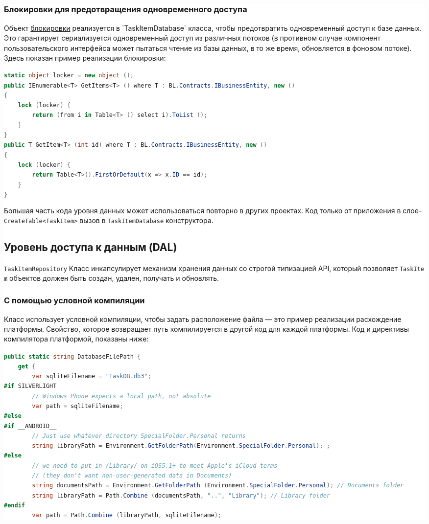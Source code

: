 
### <a name="locking-to-prevent-concurrent-access"></a>Блокировки для предотвращения одновременного доступа

Объект [блокировки](http://msdn.microsoft.com/en-us/library/c5kehkcz(v=vs.100).aspx) реализуется в `TaskItemDatabase` класса, чтобы предотвратить одновременный доступ к базе данных. Это гарантирует сериализуется одновременный доступ из различных потоков (в противном случае компонент пользовательского интерфейса может пытаться чтение из базы данных, в то же время, обновляется в фоновом потоке). Здесь показан пример реализации блокировки:

```csharp
static object locker = new object ();
public IEnumerable<T> GetItems<T> () where T : BL.Contracts.IBusinessEntity, new ()
{
    lock (locker) {
        return (from i in Table<T> () select i).ToList ();
    }
}
public T GetItem<T> (int id) where T : BL.Contracts.IBusinessEntity, new ()
{
    lock (locker) {
        return Table<T>().FirstOrDefault(x => x.ID == id);
    }
}
```

Большая часть кода уровня данных может использоваться повторно в других проектах. Код только от приложения в слое- `CreateTable<TaskItem>` вызов в `TaskItemDatabase` конструктора.

 <a name="Data_Access_Layer_(DAL)" />


## <a name="data-access-layer-dal"></a>Уровень доступа к данным (DAL)

`TaskItemRepository` Класс инкапсулирует механизм хранения данных со строгой типизацией API, который позволяет `TaskItem` объектов должен быть создан, удален, получать и обновлять.

 <a name="Using_Conditional_Compilation" />


### <a name="using-conditional-compilation"></a>С помощью условной компиляции

Класс использует условной компиляции, чтобы задать расположение файла — это пример реализации расхождение платформы. Свойство, которое возвращает путь компилируется в другой код для каждой платформы. Код и директивы компилятора платформой, показаны ниже:

```csharp
public static string DatabaseFilePath {
    get {
        var sqliteFilename = "TaskDB.db3";
#if SILVERLIGHT
        // Windows Phone expects a local path, not absolute
        var path = sqliteFilename;
#else
#if __ANDROID__
        // Just use whatever directory SpecialFolder.Personal returns
        string libraryPath = Environment.GetFolderPath(Environment.SpecialFolder.Personal); ;
#else
        // we need to put in /Library/ on iOS5.1+ to meet Apple's iCloud terms
        // (they don't want non-user-generated data in Documents)
        string documentsPath = Environment.GetFolderPath (Environment.SpecialFolder.Personal); // Documents folder
        string libraryPath = Path.Combine (documentsPath, "..", "Library"); // Library folder
#endif
        var path = Path.Combine (libraryPath, sqliteFilename);
```